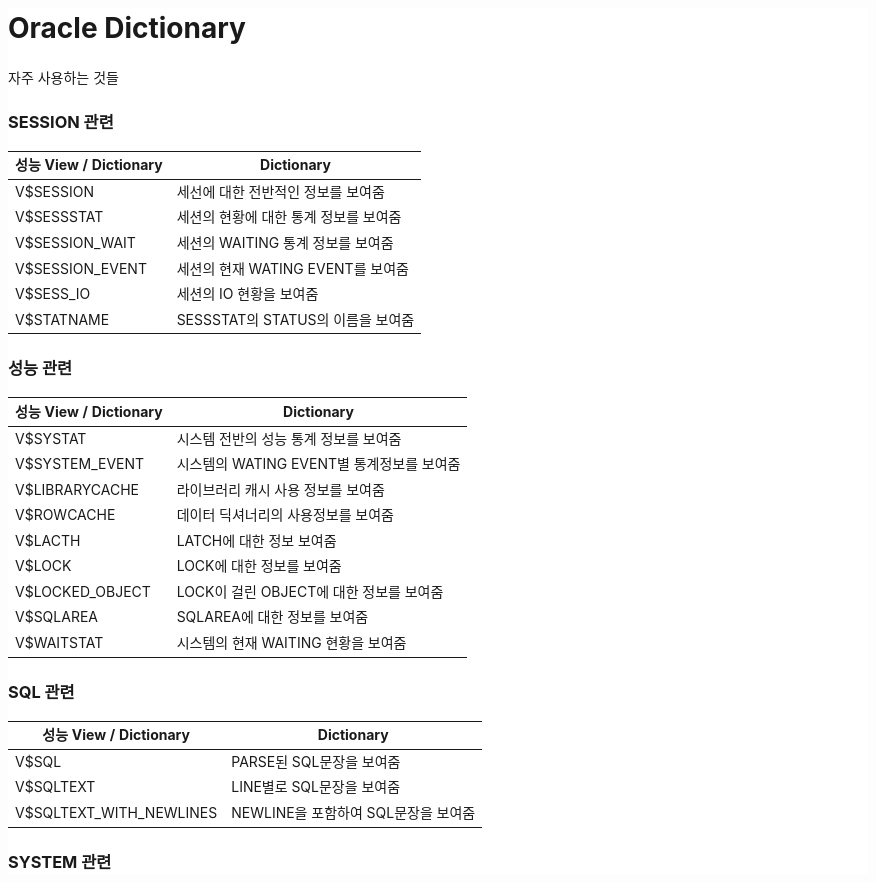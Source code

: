 # Oracle Dictionary

자주 사용하는 것들

### SESSION 관련

| 성능 View / Dictionary | Dictionary |
| --- | --- |
| V$SESSION | 세선에 대한 전반적인 정보를 보여줌 |
| V$SESSSTAT | 세션의 현황에 대한 통계 정보를 보여줌 |
| V$SESSION_WAIT | 세션의 WAITING 통계 정보를 보여줌 |
| V$SESSION_EVENT | 세션의 현재 WATING EVENT를 보여줌 |
| V$SESS_IO | 세션의 IO 현황을 보여줌 |
| V$STATNAME | SESSSTAT의 STATUS의 이름을 보여줌 |

### 성능 관련

| 성능 View / Dictionary | Dictionary |
| --- | --- |
| V$SYSTAT | 시스템 전반의 성능 통계 정보를 보여줌 |
| V$SYSTEM_EVENT | 시스템의 WATING EVENT별 통계정보를 보여줌 |
| V$LIBRARYCACHE | 라이브러리 캐시 사용 정보를 보여줌 |
| V$ROWCACHE | 데이터 딕셔너리의 사용정보를 보여줌 |
| V$LACTH | LATCH에 대한 정보 보여줌 |
| V$LOCK | LOCK에 대한 정보를 보여줌 |
| V$LOCKED_OBJECT | LOCK이 걸린 OBJECT에 대한 정보를 보여줌 |
| V$SQLAREA | SQLAREA에 대한 정보를 보여줌 |
| V$WAITSTAT | 시스템의 현재 WAITING 현황을 보여줌 |

### SQL 관련

| 성능 View / Dictionary | Dictionary |
| --- | --- |
| V$SQL | PARSE된 SQL문장을 보여줌 |
| V$SQLTEXT | LINE별로 SQL문장을 보여줌 |
| V$SQLTEXT_WITH_NEWLINES | NEWLINE을 포함하여 SQL문장을 보여줌 |

### SYSTEM 관련
